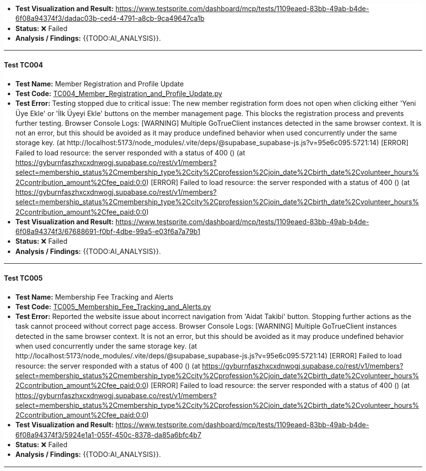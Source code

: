 - **Test Visualization and Result:** https://www.testsprite.com/dashboard/mcp/tests/1109eaed-83bb-49ab-b4de-6f08a94374f3/dadac03b-ced4-4791-a8cb-9ca49647ca1b
- **Status:** ❌ Failed
- **Analysis / Findings:** {{TODO:AI_ANALYSIS}}.

---

#### Test TC004

- **Test Name:** Member Registration and Profile Update
- **Test Code:** [TC004_Member_Registration_and_Profile_Update.py](./TC004_Member_Registration_and_Profile_Update.py)
- **Test Error:** Testing stopped due to critical issue: The new member registration form does not open when clicking either 'Yeni Üye Ekle' or 'İlk Üyeyi Ekle' buttons on the member management page. This blocks the registration process and prevents further testing.
  Browser Console Logs:
  [WARNING] Multiple GoTrueClient instances detected in the same browser context. It is not an error, but this should be avoided as it may produce undefined behavior when used concurrently under the same storage key. (at http://localhost:5173/node_modules/.vite/deps/@supabase_supabase-js.js?v=95e6c095:5721:14)
  [ERROR] Failed to load resource: the server responded with a status of 400 () (at https://gyburnfaszhxcxdnwogj.supabase.co/rest/v1/members?select=membership_status%2Cmembership_type%2Ccity%2Cprofession%2Cjoin_date%2Cbirth_date%2Cvolunteer_hours%2Ccontribution_amount%2Cfee_paid:0:0)
  [ERROR] Failed to load resource: the server responded with a status of 400 () (at https://gyburnfaszhxcxdnwogj.supabase.co/rest/v1/members?select=membership_status%2Cmembership_type%2Ccity%2Cprofession%2Cjoin_date%2Cbirth_date%2Cvolunteer_hours%2Ccontribution_amount%2Cfee_paid:0:0)
- **Test Visualization and Result:** https://www.testsprite.com/dashboard/mcp/tests/1109eaed-83bb-49ab-b4de-6f08a94374f3/67688691-f0bf-4dbe-99a5-e03f6a7a79b1
- **Status:** ❌ Failed
- **Analysis / Findings:** {{TODO:AI_ANALYSIS}}.

---

#### Test TC005

- **Test Name:** Membership Fee Tracking and Alerts
- **Test Code:** [TC005_Membership_Fee_Tracking_and_Alerts.py](./TC005_Membership_Fee_Tracking_and_Alerts.py)
- **Test Error:** Reported the website issue about incorrect navigation from 'Aidat Takibi' button. Stopping further actions as the task cannot proceed without correct page access.
  Browser Console Logs:
  [WARNING] Multiple GoTrueClient instances detected in the same browser context. It is not an error, but this should be avoided as it may produce undefined behavior when used concurrently under the same storage key. (at http://localhost:5173/node_modules/.vite/deps/@supabase_supabase-js.js?v=95e6c095:5721:14)
  [ERROR] Failed to load resource: the server responded with a status of 400 () (at https://gyburnfaszhxcxdnwogj.supabase.co/rest/v1/members?select=membership_status%2Cmembership_type%2Ccity%2Cprofession%2Cjoin_date%2Cbirth_date%2Cvolunteer_hours%2Ccontribution_amount%2Cfee_paid:0:0)
  [ERROR] Failed to load resource: the server responded with a status of 400 () (at https://gyburnfaszhxcxdnwogj.supabase.co/rest/v1/members?select=membership_status%2Cmembership_type%2Ccity%2Cprofession%2Cjoin_date%2Cbirth_date%2Cvolunteer_hours%2Ccontribution_amount%2Cfee_paid:0:0)
- **Test Visualization and Result:** https://www.testsprite.com/dashboard/mcp/tests/1109eaed-83bb-49ab-b4de-6f08a94374f3/5924e1a1-055f-450c-8378-da85a6bfc4b7
- **Status:** ❌ Failed
- **Analysis / Findings:** {{TODO:AI_ANALYSIS}}.

---